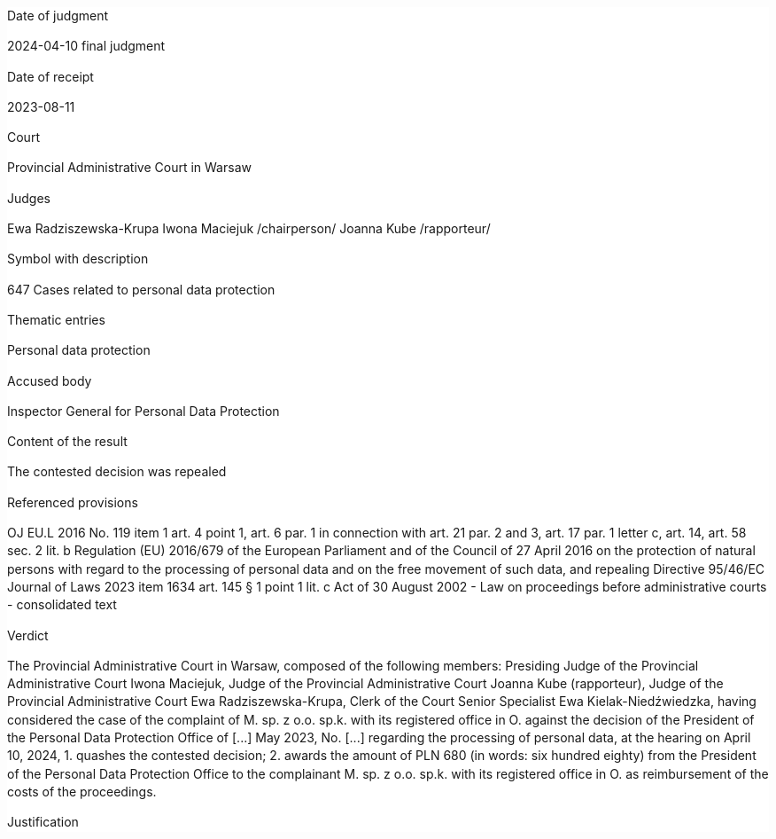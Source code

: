 Date of judgment

2024-04-10 final judgment

Date of receipt

2023-08-11

Court

Provincial Administrative Court in Warsaw

Judges

Ewa Radziszewska-Krupa
Iwona Maciejuk /chairperson/
Joanna Kube /rapporteur/

Symbol with description

647 Cases related to personal data protection

Thematic entries

Personal data protection

Accused body

Inspector General for Personal Data Protection

Content of the result

The contested decision was repealed

Referenced provisions

OJ EU.L 2016 No. 119 item 1 art. 4 point 1, art. 6 par. 1 in connection with art. 21 par. 2 and 3, art. 17 par. 1 letter c, art. 14, art. 58 sec. 2 lit. b
Regulation (EU) 2016/679 of the European Parliament and of the Council of 27 April 2016 on the protection of natural persons with regard to the processing of personal data and on the free movement of such data, and repealing Directive 95/46/EC
Journal of Laws 2023 item 1634 art. 145 § 1 point 1 lit. c
Act of 30 August 2002 - Law on proceedings before administrative courts - consolidated text

Verdict

The Provincial Administrative Court in Warsaw, composed of the following members: Presiding Judge of the Provincial Administrative Court Iwona Maciejuk, Judge of the Provincial Administrative Court Joanna Kube (rapporteur), Judge of the Provincial Administrative Court Ewa Radziszewska-Krupa, Clerk of the Court Senior Specialist Ewa Kielak-Niedźwiedzka, having considered the case of the complaint of M. sp. z o.o. sp.k. with its registered office in O. against the decision of the President of the Personal Data Protection Office of \[...\] May 2023, No. \[...\] regarding the processing of personal data, at the hearing on April 10, 2024, 1. quashes the contested decision; 2. awards the amount of PLN 680 (in words: six hundred eighty) from the President of the Personal Data Protection Office to the complainant M. sp. z o.o. sp.k. with its registered office in O. as reimbursement of the costs of the proceedings.

Justification
